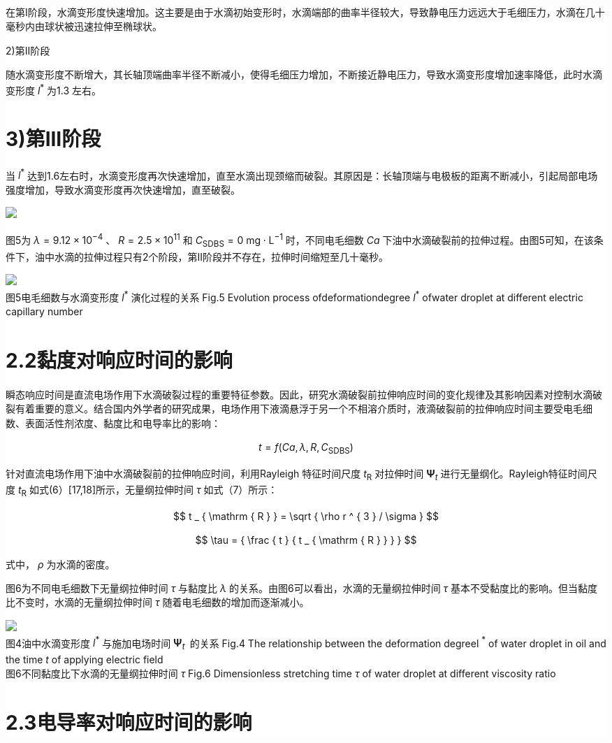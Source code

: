在第I阶段，水滴变形度快速增加。这主要是由于水滴初始变形时，水滴端部的曲率半径较大，导致静电压力远远大于毛细压力，水滴在几十毫秒内由球状被迅速拉伸至椭球状。

2)第II阶段

随水滴变形度不断增大，其长轴顶端曲率半径不断减小，使得毛细压力增加，不断接近静电压力，导致水滴变形度增加速率降低，此时水滴变形度 ${ { l } ^ { * } }$ 为1.3 左右。

# 3)第III阶段

当 ${ { l } ^ { * } }$ 达到1.6左右时，水滴变形度再次快速增加，直至水滴出现颈缩而破裂。其原因是：长轴顶端与电极板的距离不断减小，引起局部电场强度增加，导致水滴变形度再次快速增加，直至破裂。

![](images/3229c76756e3c20f9c583052cd248938f9208e01aef061d85b9a1b356a5987de.jpg)

图5为 $\lambda { = } 9 . 1 2 { \times } 1 0 ^ { - 4 }$ 、 $R { = } 2 . 5 { \times } 1 0 ^ { 1 1 }$ 和 $C _ { \mathrm { S D B S } } { = } 0$ $\mathrm { { m g } \cdot L ^ { - 1 } }$ 时，不同电毛细数 $\mathit { C a }$ 下油中水滴破裂前的拉伸过程。由图5可知，在该条件下，油中水滴的拉伸过程只有2个阶段，第Ⅱ阶段并不存在，拉伸时间缩短至几十毫秒。

![](images/5dfe8cfe5771da22334caa3279190bb1bea108499d061a566900c2213d028876.jpg)  
图5电毛细数与水滴变形度 ${ { l } ^ { * } }$ 演化过程的关系 Fig.5 Evolution process ofdeformationdegree ${ { l } ^ { * } }$ ofwater droplet at different electric capillary number

# 2.2黏度对响应时间的影响

瞬态响应时间是直流电场作用下水滴破裂过程的重要特征参数。因此，研究水滴破裂前拉伸响应时间的变化规律及其影响因素对控制水滴破裂有着重要的意义。结合国内外学者的研究成果，电场作用下液滴悬浮于另一个不相溶介质时，液滴破裂前的拉伸响应时间主要受电毛细数、表面活性剂浓度、黏度比和电导率比的影响：

$$
t = f \left( C a , \lambda , R , C _ { \mathrm { S D B S } } \right)
$$

针对直流电场作用下油中水滴破裂前的拉伸响应时间，利用Rayleigh 特征时间尺度 $t _ { \mathrm { R } }$ 对拉伸时间 $\mathbf { \Psi } _ { t }$ 进行无量纲化。Rayleigh特征时间尺度 $t _ { \mathrm { R } }$ 如式(6）[17,18]所示，无量纲拉伸时间 $\tau$ 如式（7）所示：

$$
t _ { \mathrm { R } } = \sqrt { \rho r ^ { 3 } / \sigma }
$$

$$
\tau = { \frac { t } { t _ { \mathrm { R } } } }
$$

式中， $\rho$ 为水滴的密度。

图6为不同电毛细数下无量纲拉伸时间 $\tau$ 与黏度比 $\lambda$ 的关系。由图6可以看出，水滴的无量纲拉伸时间 $\tau$ 基本不受黏度比的影响。但当黏度比不变时，水滴的无量纲拉伸时间 $\tau$ 随着电毛细数的增加而逐渐减小。

![](images/5fe241dd9b6a1b6cf503f66077814780917174a37693fd8bfc489cafd2ad4b29.jpg)  
图4油中水滴变形度 ${ { l } ^ { * } }$ 与施加电场时间 $\mathbf { \Psi } _ { t } ^ { \ }$ 的关系 Fig.4 The relationship between the deformation degreel $^ *$ of water droplet in oil and the time $t$ of applying electric field   
图6不同黏度比下水滴的无量纲拉伸时间 $\tau$ Fig.6 Dimensionless stretching time $\tau$ of water droplet at different viscosity ratio

# 2.3电导率对响应时间的影响

